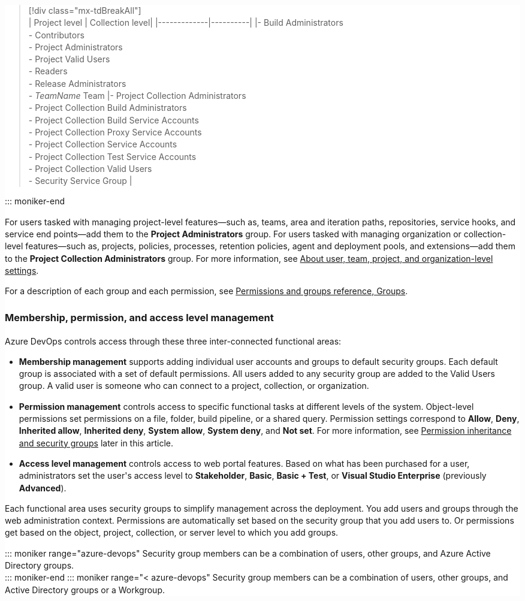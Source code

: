 > [!div class="mx-tdBreakAll"]  
> | Project level | Collection level| 
> |-------------|----------| 
> |- Build Administrators<br/>- Contributors<br/>- Project Administrators<br/>- Project Valid Users<br/>- Readers<br/>- Release Administrators<br/>- *TeamName* Team |- Project Collection Administrators<br/>-  Project Collection Build Administrators<br/>- Project Collection Build Service Accounts<br/>- Project Collection Proxy Service Accounts<br/>- Project Collection Service Accounts<br/>- Project Collection Test Service Accounts<br/>- Project Collection Valid Users<br/>- Security Service Group | 

::: moniker-end

For users tasked with managing project-level features—such as, teams, area and iteration paths, repositories, service hooks, and service end points&mdash;add them to the **Project Administrators** group. 
For users tasked with managing organization or collection-level features—such as, projects, policies, processes, retention policies, agent and deployment pools, and extensions&mdash;add them to the **Project Collection Administrators** group. For more information, see [About user, team, project, and organization-level settings](../settings/about-settings.md). 

For a description of each group and each permission, see [Permissions and groups reference, Groups](permissions.md#groups).

### Membership, permission, and access level management  

Azure DevOps controls access through these three inter-connected functional areas:

-  **Membership management** supports adding individual user accounts and groups to default security groups. Each default group is associated with a set of default permissions. All users added to any security group are added to the Valid Users group. A valid user is someone who can connect to a project, collection, or organization.

-  **Permission management** controls access to specific functional tasks at different levels of the system. Object-level permissions set permissions on a file, folder, build pipeline, or a shared query. Permission settings correspond to **Allow**, **Deny**, **Inherited allow**, **Inherited deny**, **System allow**, **System deny**, and **Not set**. For more information, see [Permission inheritance and security groups](#inheritance) later in this article.

-  **Access level management** controls access to web portal features. Based on  what has been purchased for a user, administrators set the user's access level to **Stakeholder**, **Basic**, **Basic + Test**, or **Visual Studio Enterprise** (previously **Advanced**). 

Each functional area uses security groups to simplify management across the deployment. You add users and groups through the web administration context. Permissions are automatically set based on the security group that you add users to. Or permissions get based on the object, project, collection, or server level to which you add groups.  

::: moniker range="azure-devops"
Security group members can be a combination of users, other groups, and Azure Active Directory groups.  
::: moniker-end
::: moniker range="< azure-devops"
Security group members can be a combination of users, other groups, and Active Directory groups or a Workgroup. 

